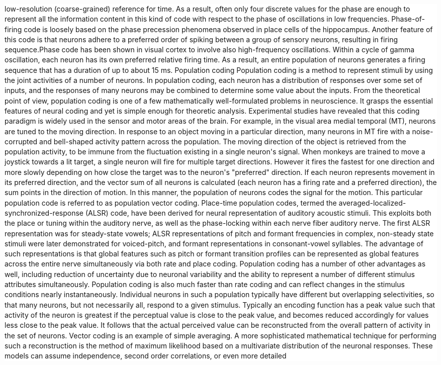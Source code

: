 low-resolution (coarse-grained) reference for time. As a result, often
only four discrete values for the phase are enough to represent all the
information content in this kind of code with respect to the phase of
oscillations in low frequencies. Phase-of-firing code is loosely based
on the phase precession phenomena observed in place cells of the
hippocampus. Another feature of this code is that neurons adhere to a
preferred order of spiking between a group of sensory neurons, resulting
in firing sequence.Phase code has been shown in visual cortex to involve
also high-frequency oscillations. Within a cycle of gamma oscillation,
each neuron has its own preferred relative firing time. As a result, an
entire population of neurons generates a firing sequence that has a
duration of up to about 15 ms. Population coding Population coding is a
method to represent stimuli by using the joint activities of a number of
neurons. In population coding, each neuron has a distribution of
responses over some set of inputs, and the responses of many neurons may
be combined to determine some value about the inputs. From the
theoretical point of view, population coding is one of a few
mathematically well-formulated problems in neuroscience. It grasps the
essential features of neural coding and yet is simple enough for
theoretic analysis. Experimental studies have revealed that this coding
paradigm is widely used in the sensor and motor areas of the brain. For
example, in the visual area medial temporal (MT), neurons are tuned to
the moving direction. In response to an object moving in a particular
direction, many neurons in MT fire with a noise-corrupted and
bell-shaped activity pattern across the population. The moving direction
of the object is retrieved from the population activity, to be immune
from the fluctuation existing in a single neuron\'s signal. When monkeys
are trained to move a joystick towards a lit target, a single neuron
will fire for multiple target directions. However it fires the fastest
for one direction and more slowly depending on how close the target was
to the neuron\'s \"preferred\" direction. If each neuron represents
movement in its preferred direction, and the vector sum of all neurons
is calculated (each neuron has a firing rate and a preferred direction),
the sum points in the direction of motion. In this manner, the
population of neurons codes the signal for the motion. This particular
population code is referred to as population vector coding. Place-time
population codes, termed the averaged-localized-synchronized-response
(ALSR) code, have been derived for neural representation of auditory
acoustic stimuli. This exploits both the place or tuning within the
auditory nerve, as well as the phase-locking within each nerve fiber
auditory nerve. The first ALSR representation was for steady-state
vowels; ALSR representations of pitch and formant frequencies in
complex, non-steady state stimuli were later demonstrated for
voiced-pitch, and formant representations in consonant-vowel syllables.
The advantage of such representations is that global features such as
pitch or formant transition profiles can be represented as global
features across the entire nerve simultaneously via both rate and place
coding. Population coding has a number of other advantages as well,
including reduction of uncertainty due to neuronal variability and the
ability to represent a number of different stimulus attributes
simultaneously. Population coding is also much faster than rate coding
and can reflect changes in the stimulus conditions nearly
instantaneously. Individual neurons in such a population typically have
different but overlapping selectivities, so that many neurons, but not
necessarily all, respond to a given stimulus. Typically an encoding
function has a peak value such that activity of the neuron is greatest
if the perceptual value is close to the peak value, and becomes reduced
accordingly for values less close to the peak value. It follows that the
actual perceived value can be reconstructed from the overall pattern of
activity in the set of neurons. Vector coding is an example of simple
averaging. A more sophisticated mathematical technique for performing
such a reconstruction is the method of maximum likelihood based on a
multivariate distribution of the neuronal responses. These models can
assume independence, second order correlations, or even more detailed